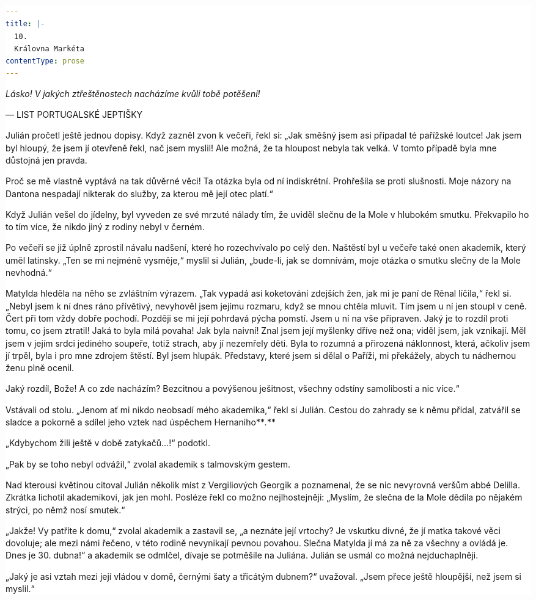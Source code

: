 ```yaml
---
title: |-
  10.
  Královna Markéta
contentType: prose
---
```


_Lásko! V jakých ztřeštěnostech nacházíme kvůli tobě potěšení!_

— LIST PORTUGALSKÉ JEPTIŠKY

Julián pročetl ještě jednou dopisy. Když zazněl zvon k večeři, řekl si: „Jak směšný jsem asi připadal té pařížské loutce! Jak jsem byl hloupý, že jsem jí otevřeně řekl, nač jsem myslil! Ale možná, že ta hloupost nebyla tak velká. V tomto případě byla mne důstojná jen pravda.

Proč se mě vlastně vyptává na tak důvěrné věci! Ta otázka byla od ní indiskrétní. Prohřešila se proti slušnosti. Moje názory na Dantona nespadají nikterak do služby, za kterou mě její otec platí.“

Když Julián vešel do jídelny, byl vyveden ze své mrzuté nálady tím, že uviděl slečnu de la Mole v hlubokém smutku. Překvapilo ho to tím více, že nikdo jiný z rodiny nebyl v černém.

Po večeři se již úplně zprostil návalu nadšení, které ho rozechvívalo po celý den. Naštěstí byl u večeře také onen akademik, který uměl latinsky. „Ten se mi nejméně vysměje,“ myslil si Julián, „bude-li, jak se domnívám, moje otázka o smutku slečny de la Mole nevhodná.“

Matylda hleděla na něho se zvláštním výrazem. „Tak vypadá asi koketování zdejších žen, jak mi je paní de Rênal líčila,“ řekl si. „Nebyl jsem k ní dnes ráno přívětivý, nevyhověl jsem jejímu rozmaru, když se mnou chtěla mluvit. Tím jsem u ní jen stoupl v ceně. Čert při tom vždy dobře pochodí. Později se mi její pohrdavá pýcha pomstí. Jsem u ní na vše připraven. Jaký je to rozdíl proti tomu, co jsem ztratil! Jaká to byla milá povaha! Jak byla naivní! Znal jsem její myšlenky dříve než ona; viděl jsem, jak vznikají. Měl jsem v jejím srdci jediného soupeře, totiž strach, aby jí nezemřely děti. Byla to rozumná a přirozená náklonnost, která, ačkoliv jsem jí trpěl, byla i pro mne zdrojem štěstí. Byl jsem hlupák. Představy, které jsem si dělal o Paříži, mi překážely, abych tu nádhernou ženu plně ocenil.

Jaký rozdíl, Bože! A co zde nacházím? Bezcitnou a povýšenou ješitnost, všechny odstíny samolibosti a nic více.“

Vstávali od stolu. „Jenom ať mi nikdo neobsadí mého akademika,“ řekl si Julián. Cestou do zahrady se k němu přidal, zatvářil se sladce a pokorně a sdílel jeho vztek nad úspěchem Hernaniho**_._**

„Kdybychom žili ještě v době zatykačů…!“ podotkl.

„Pak by se toho nebyl odvážil,“ zvolal akademik s talmovským gestem.

Nad kterousi květinou citoval Julián několik míst z Vergiliových Georgik a poznamenal, že se nic nevyrovná veršům abbé Delilla. Zkrátka lichotil akademikovi, jak jen mohl. Posléze řekl co možno nejlhostejněji: „Myslím, že slečna de la Mole dědila po nějakém strýci, po němž nosí smutek.“

„Jakže! Vy patříte k domu,“ zvolal akademik a zastavil se, „a neznáte její vrtochy? Je vskutku divné, že jí matka takové věci dovoluje; ale mezi námi řečeno, v této rodině nevynikají pevnou povahou. Slečna Matylda jí má za ně za všechny a ovládá je. Dnes je 30. dubna!“ a akademik se odmlčel, dívaje se potměšile na Juliána. Julián se usmál co možná nejduchaplněji.

„Jaký je asi vztah mezi její vládou v domě, černými šaty a třicátým dubnem?“ uvažoval. „Jsem přece ještě hloupější, než jsem si myslil.“
